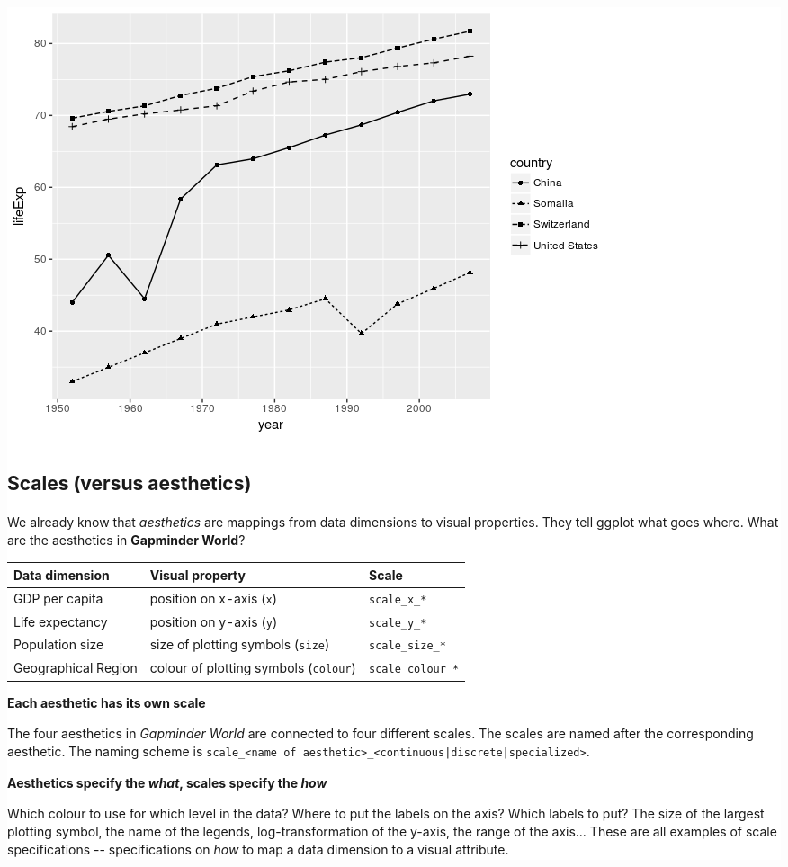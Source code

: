 ![](01-ggplot-the_basics_files/figure-markdown_github/unnamed-chunk-13-1.png)

Scales (versus aesthetics)
--------------------------

We already know that *aesthetics* are mappings from data dimensions to visual properties. They tell ggplot what goes where. What are the aesthetics in **Gapminder World**?

| Data dimension      | Visual property                       | Scale            |
|:--------------------|:--------------------------------------|:-----------------|
| GDP per capita      | position on x-axis (`x`)              | `scale_x_*`      |
| Life expectancy     | position on y-axis (`y`)              | `scale_y_*`      |
| Population size     | size of plotting symbols (`size`)     | `scale_size_*`   |
| Geographical Region | colour of plotting symbols (`colour`) | `scale_colour_*` |

**Each aesthetic has its own scale**

The four aesthetics in *Gapminder World* are connected to four different scales. The scales are named after the corresponding aesthetic. The naming scheme is `scale_<name of aesthetic>_<continuous|discrete|specialized>`.

**Aesthetics specify the *what*, scales specify the *how***

Which colour to use for which level in the data? Where to put the labels on the axis? Which labels to put? The size of the largest plotting symbol, the name of the legends, log-transformation of the y-axis, the range of the axis... These are all examples of scale specifications -- specifications on *how* to map a data dimension to a visual attribute.
